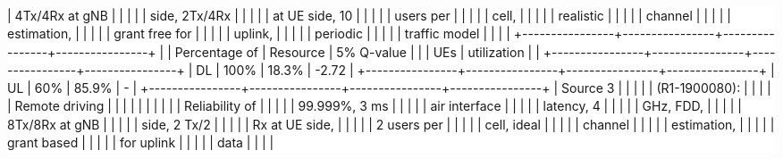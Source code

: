 | 4Tx/4Rx at gNB |                |                |                |
| side, 2Tx/4Rx  |                |                |                |
| at UE side, 10 |                |                |                |
| users per      |                |                |                |
| cell,          |                |                |                |
| realistic      |                |                |                |
| channel        |                |                |                |
| estimation,    |                |                |                |
| grant free for |                |                |                |
| uplink,        |                |                |                |
| periodic       |                |                |                |
| traffic model  |                |                |                |
+----------------+----------------+----------------+----------------+
|                | Percentage of  | Resource       | 5% Q-value     |
|                | UEs            | utilization    |                |
+----------------+----------------+----------------+----------------+
| DL             | 100%           | 18.3%          | -2.72          |
+----------------+----------------+----------------+----------------+
| UL             | 60%            | 85.9%          | \-             |
+----------------+----------------+----------------+----------------+
| Source 3       |                |                |                |
| (R1-1900080):  |                |                |                |
| Remote driving |                |                |                |
|                |                |                |                |
| Reliability of |                |                |                |
| 99.999%, 3 ms  |                |                |                |
| air interface  |                |                |                |
| latency, 4     |                |                |                |
| GHz, FDD,      |                |                |                |
| 8Tx/8Rx at gNB |                |                |                |
| side, 2 Tx/2   |                |                |                |
| Rx at UE side, |                |                |                |
| 2 users per    |                |                |                |
| cell, ideal    |                |                |                |
| channel        |                |                |                |
| estimation,    |                |                |                |
| grant based    |                |                |                |
| for uplink     |                |                |                |
| data           |                |                |                |